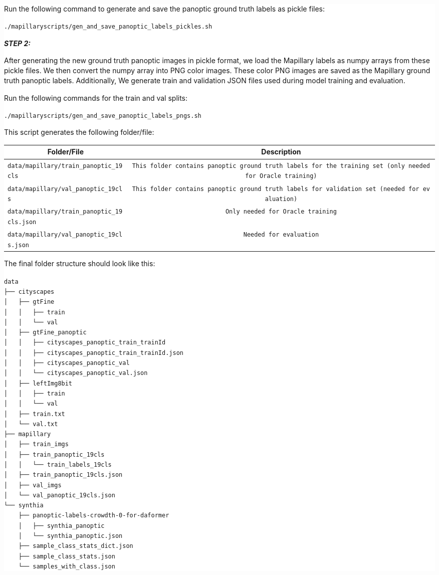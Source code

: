 Run the following command to generate and save the panoptic ground truth labels as pickle files:

```shell
./mapillaryscripts/gen_and_save_panoptic_labels_pickles.sh
```

***STEP 2:***

After generating the new ground truth panoptic images in pickle format, 
we load the Mapillary labels as numpy arrays from these pickle files. 
We then convert the numpy array into PNG color images. 
These color PNG images are saved as the Mapillary ground truth panoptic labels.
Additionally, We generate train and validation JSON files used during model training and evaluation.

Run the following commands for the train and val splits:

```shell
./mapillaryscripts/gen_and_save_panoptic_labels_pngs.sh
```

This script generates the following folder/file:

| Folder/File                              |                                                                      Description                                                                      |
|------------------------------------------|:-----------------------------------------------------------------------------------------------------------------------------------------------------:|
| `data/mapillary/train_panoptic_19cls`      |                      `This folder contains panoptic ground truth labels for the training set (only needed for Oracle training)`                       |
| `data/mapillary/val_panoptic_19cls`        |                             `This folder contains panoptic ground truth labels for validation set (needed for evaluation)`                             |
| `data/mapillary/train_panoptic_19cls.json` |                                                           `Only needed for Oracle training`                                                            |
| `data/mapillary/val_panoptic_19cls.json`   |                                                                `Needed for evaluation`                                                                 |


The final folder structure should look like this:

```bash
data
├── cityscapes
│   ├── gtFine
│   │   ├── train
│   │   └── val
│   ├── gtFine_panoptic
│   │   ├── cityscapes_panoptic_train_trainId
│   │   ├── cityscapes_panoptic_train_trainId.json
│   │   ├── cityscapes_panoptic_val
│   │   └── cityscapes_panoptic_val.json
│   ├── leftImg8bit
│   │   ├── train
│   │   └── val
│   ├── train.txt
│   └── val.txt
├── mapillary
│   ├── train_imgs
│   ├── train_panoptic_19cls
│   │   └── train_labels_19cls
│   ├── train_panoptic_19cls.json
│   ├── val_imgs
│   └── val_panoptic_19cls.json
└── synthia
    ├── panoptic-labels-crowdth-0-for-daformer
    │   ├── synthia_panoptic
    │   └── synthia_panoptic.json
    ├── sample_class_stats_dict.json
    ├── sample_class_stats.json
    └── samples_with_class.json

```
